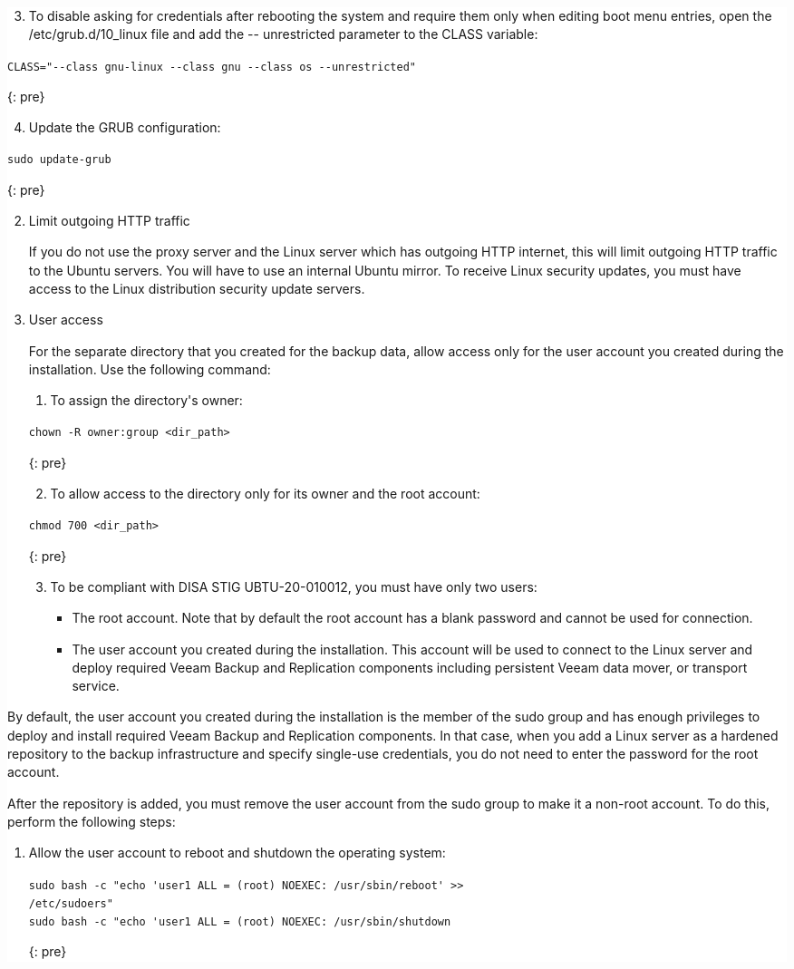   3. To disable asking for credentials after rebooting the system and require them only when editing boot menu entries, open the /etc/grub.d/10_linux file and add the -- unrestricted parameter to the CLASS variable:

   ```psh
   CLASS="--class gnu-linux --class gnu --class os --unrestricted"
   ```
   {: pre}

   4. Update the GRUB configuration:

   ```psh
   sudo update-grub
   ```
   {: pre}

2. Limit outgoing HTTP traffic

   If you do not use the proxy server and the Linux server which has outgoing HTTP internet, this will limit outgoing HTTP traffic to the Ubuntu servers. You will have to use an internal Ubuntu mirror. To receive Linux security updates, you must have access to the Linux distribution security update servers.

3. User access

   For the separate directory that you created for the backup data, allow access only for the user account you created during the installation. Use the following command:

   1. To assign the directory's owner:

   ```psh
   chown -R owner:group <dir_path>
   ```
   {: pre}

   2. To allow access to the directory only for its owner and the root account:

   ```psh
   chmod 700 <dir_path>
   ```
   {: pre}

   3. To be compliant with DISA STIG UBTU-20-010012, you must have only two users:

      * The root account. Note that by default the root account has a blank password and cannot be used for connection.

      * The user account you created during the installation. This account will be used to connect to the Linux server and deploy required Veeam Backup and Replication components including persistent Veeam data mover, or transport service.

By default, the user account you created during the installation is the member of the sudo group and has enough privileges to deploy and install required Veeam Backup and Replication components. In that case, when you add a Linux server as a hardened repository to the backup infrastructure and specify single-use credentials, you do not need to enter the password for the root account. 

After the repository is added, you must remove the user account from the sudo group to make it a non-root account. To do this, perform the following steps:

1. Allow the user account to reboot and shutdown the operating system:
   ```psh
   sudo bash -c "echo 'user1 ALL = (root) NOEXEC: /usr/sbin/reboot' >>
   /etc/sudoers"
   sudo bash -c "echo 'user1 ALL = (root) NOEXEC: /usr/sbin/shutdown
   ```
   {: pre}
